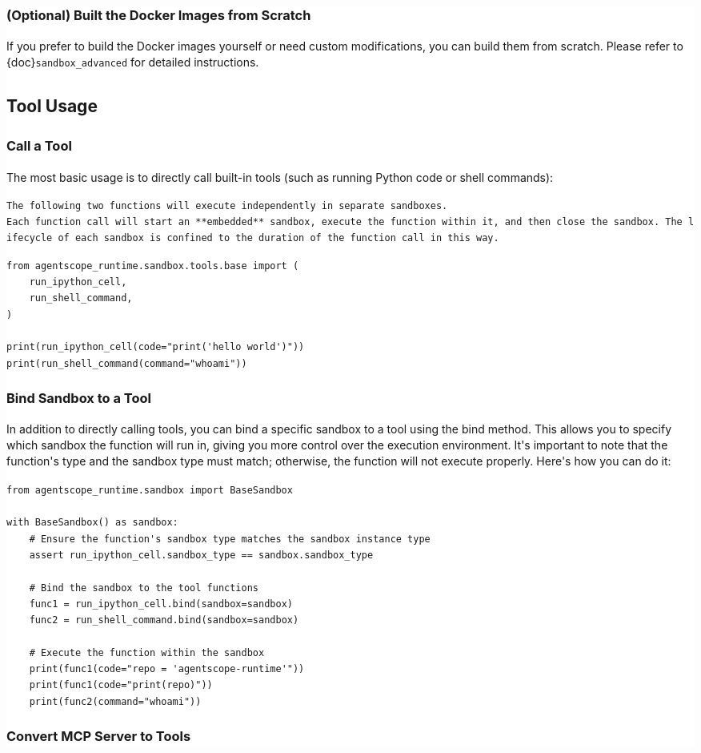 ### (Optional) Built the Docker Images from Scratch

If you prefer to build the Docker images yourself or need custom modifications, you can build them from scratch. Please refer to {doc}`sandbox_advanced` for detailed instructions.

## Tool Usage

### Call a Tool

The most basic usage is to directly call built-in tools (such as running Python code or shell commands):

```{note}
The following two functions will execute independently in separate sandboxes.
Each function call will start an **embedded** sandbox, execute the function within it, and then close the sandbox. The lifecycle of each sandbox is confined to the duration of the function call in this way.
```

```{code-cell}
from agentscope_runtime.sandbox.tools.base import (
    run_ipython_cell,
    run_shell_command,
)

print(run_ipython_cell(code="print('hello world')"))
print(run_shell_command(command="whoami"))
```

### Bind Sandbox to a Tool

In addition to directly calling tools, you can bind a specific sandbox to a tool using the bind method. This allows you to specify which sandbox the function will run in, giving you more control over the execution environment. It's important to note that the function's type and the sandbox type must match; otherwise, the function will not execute properly. Here's how you can do it:

```{code-cell}
from agentscope_runtime.sandbox import BaseSandbox

with BaseSandbox() as sandbox:
    # Ensure the function's sandbox type matches the sandbox instance type
    assert run_ipython_cell.sandbox_type == sandbox.sandbox_type

    # Bind the sandbox to the tool functions
    func1 = run_ipython_cell.bind(sandbox=sandbox)
    func2 = run_shell_command.bind(sandbox=sandbox)

    # Execute the function within the sandbox
    print(func1(code="repo = 'agentscope-runtime'"))
    print(func1(code="print(repo)"))
    print(func2(command="whoami"))
```

### Convert MCP Server to Tools
